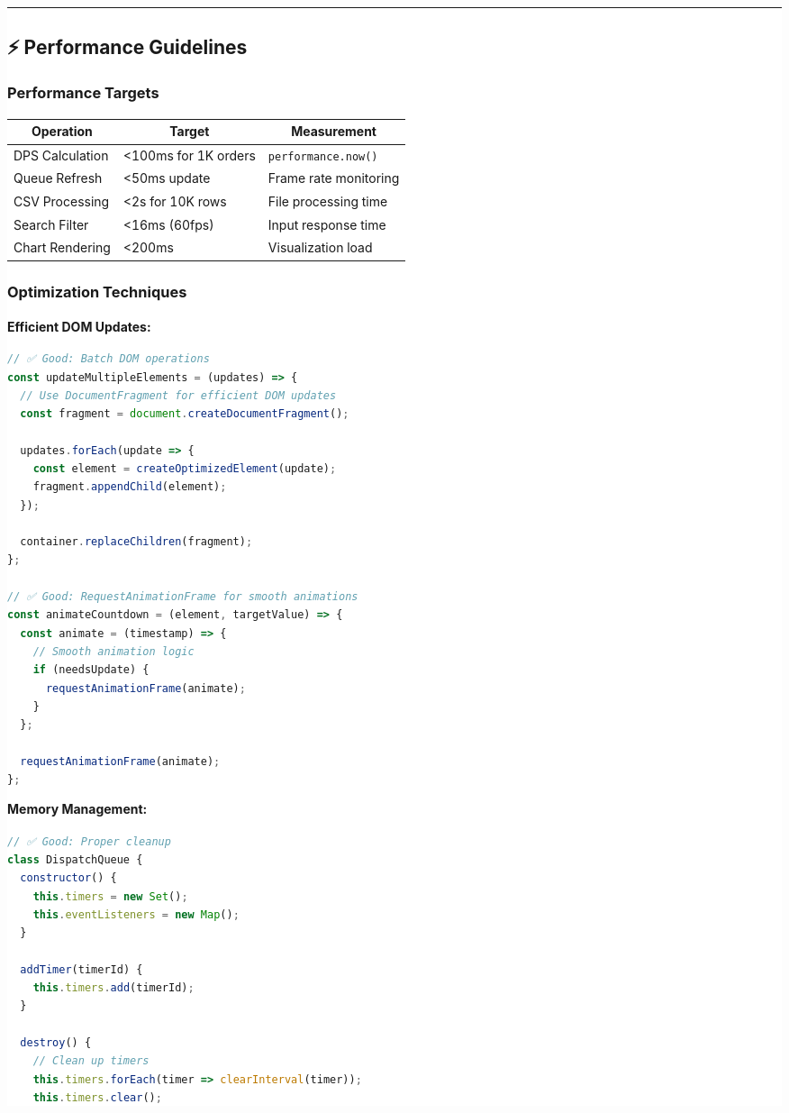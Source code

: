 
---

## ⚡ Performance Guidelines

### Performance Targets

| Operation | Target | Measurement |
|-----------|--------|--------------|
| DPS Calculation | <100ms for 1K orders | `performance.now()` |
| Queue Refresh | <50ms update | Frame rate monitoring |
| CSV Processing | <2s for 10K rows | File processing time |
| Search Filter | <16ms (60fps) | Input response time |
| Chart Rendering | <200ms | Visualization load |

### Optimization Techniques

**Efficient DOM Updates:**
```javascript
// ✅ Good: Batch DOM operations
const updateMultipleElements = (updates) => {
  // Use DocumentFragment for efficient DOM updates
  const fragment = document.createDocumentFragment();
  
  updates.forEach(update => {
    const element = createOptimizedElement(update);
    fragment.appendChild(element);
  });
  
  container.replaceChildren(fragment);
};

// ✅ Good: RequestAnimationFrame for smooth animations
const animateCountdown = (element, targetValue) => {
  const animate = (timestamp) => {
    // Smooth animation logic
    if (needsUpdate) {
      requestAnimationFrame(animate);
    }
  };
  
  requestAnimationFrame(animate);
};
```

**Memory Management:**
```javascript
// ✅ Good: Proper cleanup
class DispatchQueue {
  constructor() {
    this.timers = new Set();
    this.eventListeners = new Map();
  }
  
  addTimer(timerId) {
    this.timers.add(timerId);
  }
  
  destroy() {
    // Clean up timers
    this.timers.forEach(timer => clearInterval(timer));
    this.timers.clear();
```